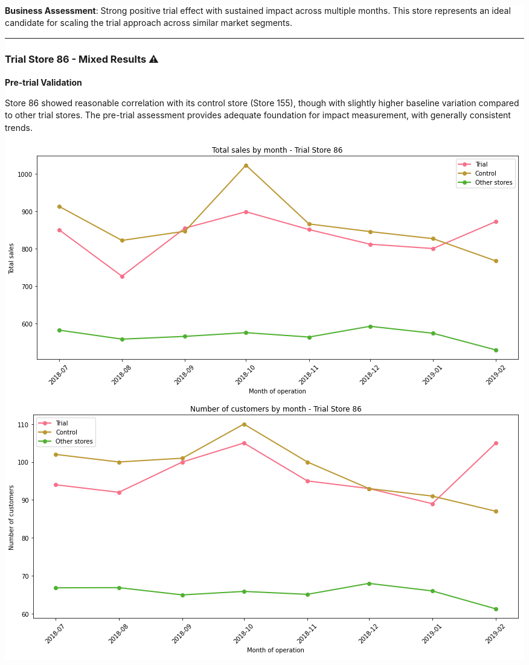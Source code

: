 **Business Assessment**: Strong positive trial effect with sustained impact across multiple months. This store represents an ideal candidate for scaling the trial approach across similar market segments.

---

### Trial Store 86 - Mixed Results ⚠️

**Pre-trial Validation**

Store 86 showed reasonable correlation with its control store (Store 155), though with slightly higher baseline variation compared to other trial stores. The pre-trial assessment provides adequate foundation for impact measurement, with generally consistent trends.

![Pre-trial Sales Comparison - Store 86](figures/store86_img1.png)
![Pre-trial Customer Comparison - Store 86](figures/store86_img2.png)
